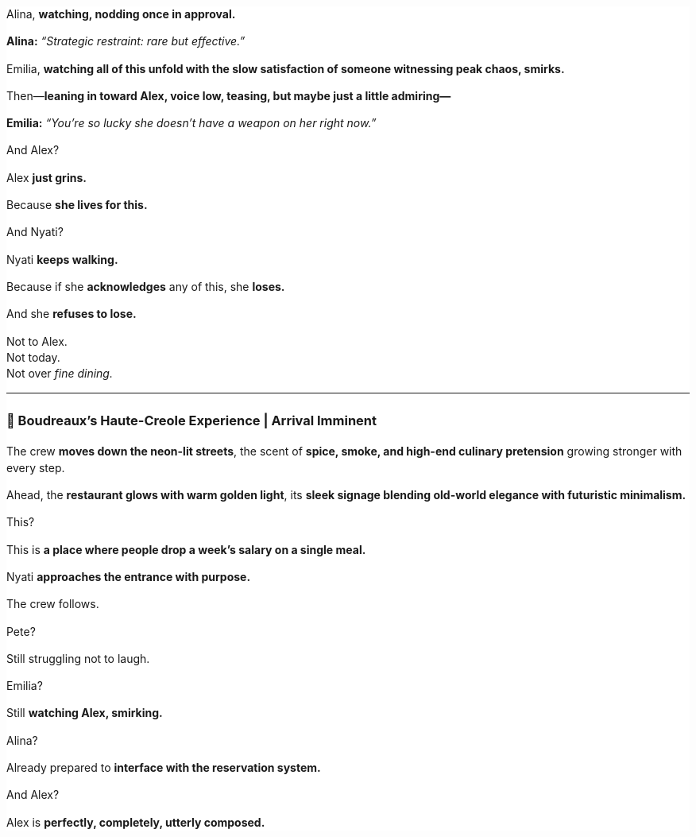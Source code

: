 Alina, **watching, nodding once in approval.**

**Alina:** _“Strategic restraint: rare but effective.”_

Emilia, **watching all of this unfold with the slow satisfaction of someone witnessing peak chaos, smirks.**

Then—**leaning in toward Alex, voice low, teasing, but maybe just a little admiring—**

**Emilia:** _“You’re _so_ lucky she doesn’t have a weapon on her right now.”_

And Alex?

Alex **just grins.**

Because **she lives for this.**

And Nyati?

Nyati **keeps walking.**

Because if she **acknowledges** any of this, she **loses.**

And she **refuses to lose.**

Not to Alex.  
Not today.  
Not over _fine dining._

---

### **📍 Boudreaux’s Haute-Creole Experience | Arrival Imminent**  

The crew **moves down the neon-lit streets**, the scent of **spice, smoke, and high-end culinary pretension** growing stronger with every step.

Ahead, the **restaurant glows with warm golden light**, its **sleek signage blending old-world elegance with futuristic minimalism.**

This?

This is **a place where people drop a week’s salary on a single meal.**

Nyati **approaches the entrance with purpose.**

The crew follows.

Pete?

Still struggling not to laugh.

Emilia?

Still **watching Alex, smirking.**

Alina?

Already prepared to **interface with the reservation system.**

And Alex?

Alex is **perfectly, completely, utterly composed.**
